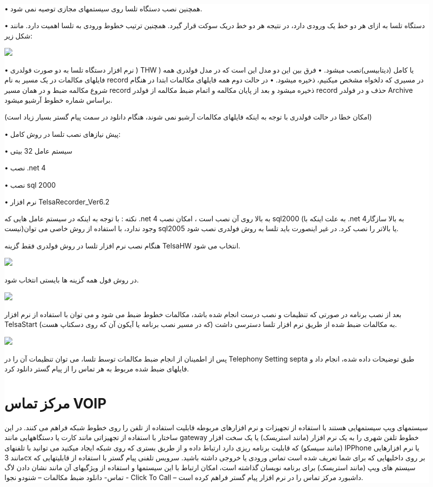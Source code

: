 •	همچنین نصب دستگاه تلسا روی سیستمهای مجازی توصیه نمی شود.

•	دستگاه تلسا به ازای هر دو خط یک ورودی دارد، در نتیجه هر دو خط دریک سوکت قرار گیرد. همچنین ترتیب خطوط ورودی به تلسا اهمیت دارد. مانند شکل زیر:

![](19.png)



•	نرم افزار دستگاه تلسا به دو صورت فولدری ) THW )   یا کامل (دیتابیسی)نصب میشود.
•	 فرق بین این دو مدل این است که در مدل فولدری همه فایلهای مکالمات در یک مسیر به نام record در مسیری که دلخواه مشخص میکنیم، ذخیره میشود.
•	 در حالت دوم همه فایلهای مکالمات ابتدا در هنگام شروع مکالمه ضبط و در همان مسیر record ذخیره میشود و بعد از پایان مکالمه و اتمام ضبط مکالمه از فولدر record حذف و در فولدر Archive براساس شماره خطوط آرشیو میشود.

(امکان خطا در حالت فولدری با توجه به اینکه فایلهای مکالمات آرشیو نمی شوند، هنگام دانلود در سمت پیام گستر بسیار زیاد است)

•	پیش نیازهای نصب تلسا در روش کامل:

•	سیستم عامل 32 بیتی

•	نصب .net 4

•	نصب sql 2000

•	نرم افزار TelsaRecorder_Ver6.2

نکته : با توجه به اینکه در سیستم عامل هایی که .net 4 به بالا روی آن نصب است ، امکان نصب sql2000 (به علت اینکه با .net 4به بالا سازگار نیست)وجود ندارد، با استفاده از روش خاصی می توان sql2005 یا بالاتر را نصب کرد. در غیر اینصورت باید تلسا به روش فولدری نصب شود. 

هنگام نصب نرم افزار تلسا در روش فولدری فقط گزینه TelsaHW انتخاب می شود.

![](20.png)

در روش فول همه گزینه ها بایستی انتخاب شود.

![](21.jpg)

بعد از نصب برنامه در صورتی که تنظیمات و نصب درست انجام شده باشد، مکالمات خطوط ضبط می شود و می توان با استفاده از نرم افزار TelsaStart (که در مسیر نصب برنامه یا آیکون آن که روی دسکتاپ هست) به مکالمات ضبط شده از طریق نرم افزار تلسا دسترسی داشت.

![](22.jpg)

پس از اطمینان از انجام ضبط مکالمات توسط تلسا، می توان تنظیمات آن را در Telephony Setting septa  طبق توضیحات داده شده، انجام داد و فایلهای ضبط شده مربوط به هر تماس را از پیام گستر دانلود کرد.

# مرکز تماس VOIP

سیستمهای ویپ سیستمهایی هستند با استفاده از تجهیزات و نرم افزارهای مربوطه قابلیت استفاده از تلفن را روی خطوط شبکه فراهم می کنند. 
در این ساختار با استفاده از تجهیزاتی مانند کارت یا دستگاههایی مانند gateway خطوط تلفن شهری را به یک نرم افزار (مانند استریسک) یا یک سخت افزار (مانند سیسکو) که قابلیت برنامه ریزی دارد ارتباط داده و از طریق بستری که روی شبکه ایجاد میکنید می توانید با تلفنهای IPPhone یا نرم افزارهایی مانند 3cx بر روی داخلیهایی که برای شما تعریف شده است تماس ورودی یا خروجی داشته باشید.
سرویس تلفنی پیام گستر با استفاده از قابلیتهایی که سیستم های ویپ (مانند استریسک) برای برنامه نویسان گذاشته است، امکان ارتباط با این سیستمها و استفاده از ویژگیهای آن مانند نشان دادن لاگ تماس- دانلود ضبط مکالمات – شنودو نجوا - Click To Call – داشبورد مرکز تماس را در نرم افزار پیام گستر فراهم کرده است. 
